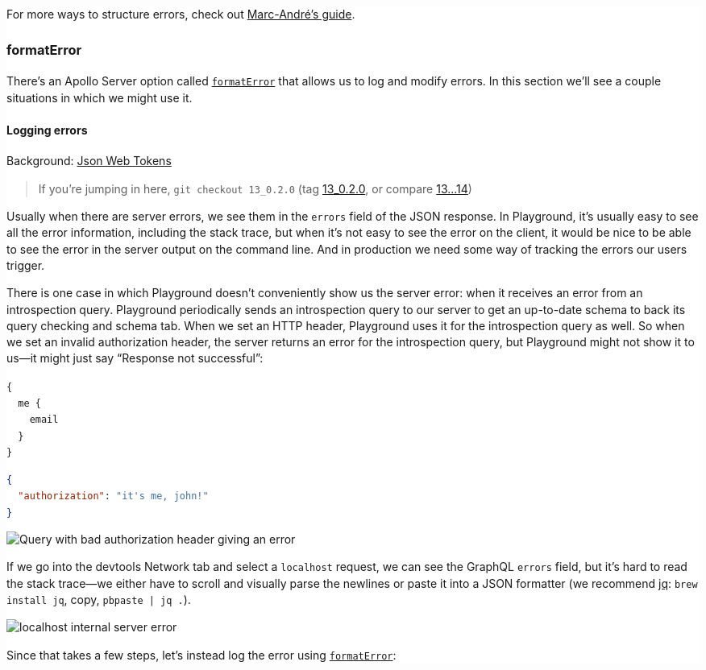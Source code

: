 For more ways to structure errors, check out [Marc-André’s guide](https://xuorig.medium.com/a-guide-to-graphql-errors-bb9ba9f15f85?sk=a26978cad5c15b9bd3d5d4759fe4ef3a).

### formatError

There’s an Apollo Server option called [`formatError`](https://www.apollographql.com/docs/apollo-server/features/errors/#masking-and-logging-errors) that allows us to log and modify errors. In this section we’ll see a couple situations in which we might use it.

#### Logging errors

Background: [Json Web Tokens](../../background/authentication.md#tokens-vs-sessions)

> If you’re jumping in here, `git checkout 13_0.2.0` (tag [13_0.2.0](https://github.com/GraphQLGuide/guide-api/tree/13_0.2.0), or compare [13...14](https://github.com/GraphQLGuide/guide-api/compare/13_0.2.0...14_0.2.0))

Usually when there are server errors, we see them in the `errors` field of the JSON response. In Playground, it’s usually easy to see all the error information, including the stack trace, but when it’s not easy to see the error on the client, it would be nice to be able to see the error in the server output on the command line. And in production we need some way of tracking the errors our users trigger.

There is one case in which Playground doesn’t conveniently show us the server error: when it receives an error from an introspection query. Playground periodically sends an introspection query to our server to get an up-to-date schema to back its query checking and schema tab. When we set an HTTP header, Playground uses it for the introspection query as well. So when we set an invalid authorization header, the server returns an error for the introspection query, but Playground might not show it to us—it might just say “Response not successful”:

```gql
{
  me {
    email
  }
}
```

```json
{
  "authorization": "it's me, john!"
}
```

![Query with bad authorization header giving an error](../../img/status-code-500.png)

If we go into the devtools Network tab and select a `localhost` request, we can see the GraphQL `errors` field, but it’s hard to read the stack trace—we either have to scroll and visually parse the newlines or paste it into a JSON formatter (we recommend [jq](https://stedolan.github.io/jq/): `brew install jq`, copy, `pbpaste | jq .`).

![localhost internal server error](../../img/localhost-internal-server-error.png)

Since that takes a few steps, let’s instead log the error using [`formatError`](https://www.apollographql.com/docs/apollo-server/features/errors/#masking-and-logging-errors):

